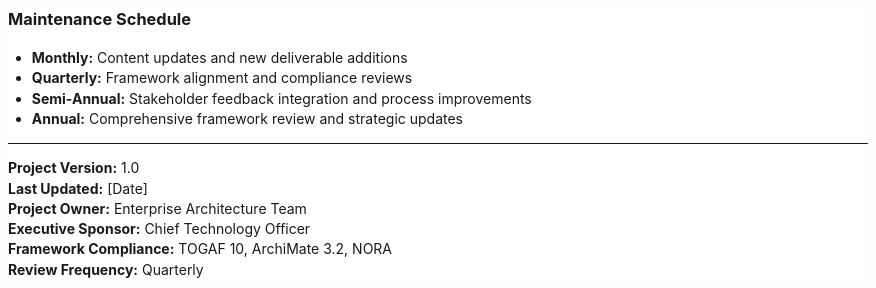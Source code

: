 ### Maintenance Schedule
- **Monthly:** Content updates and new deliverable additions
- **Quarterly:** Framework alignment and compliance reviews
- **Semi-Annual:** Stakeholder feedback integration and process improvements
- **Annual:** Comprehensive framework review and strategic updates

---

**Project Version:** 1.0  
**Last Updated:** [Date]  
**Project Owner:** Enterprise Architecture Team  
**Executive Sponsor:** Chief Technology Officer  
**Framework Compliance:** TOGAF 10, ArchiMate 3.2, NORA  
**Review Frequency:** Quarterly
